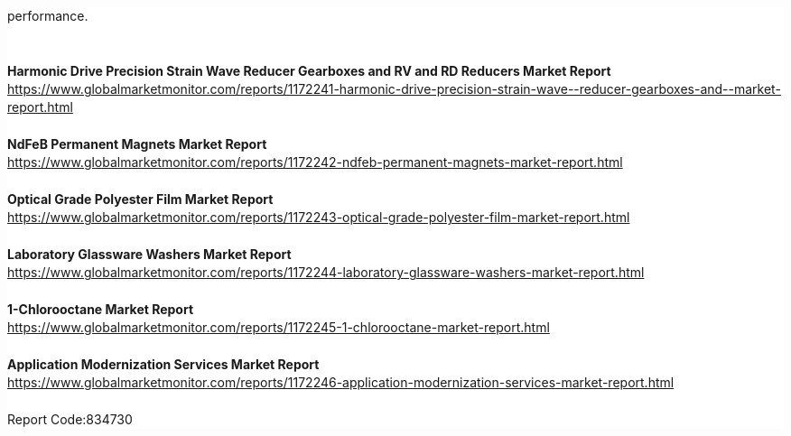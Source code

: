 performance.<br /><br /><strong><br /></strong><strong>Harmonic Drive Precision Strain Wave  Reducer Gearboxes and RV and RD Reducers Market Report</strong><br /><a href="https://www.globalmarketmonitor.com/reports/1172241-harmonic-drive-precision-strain-wave--reducer-gearboxes-and--market-report.html">https://www.globalmarketmonitor.com/reports/1172241-harmonic-drive-precision-strain-wave--reducer-gearboxes-and--market-report.html</a><br /><br /><strong>NdFeB Permanent Magnets Market Report</strong><br /><a href="https://www.globalmarketmonitor.com/reports/1172242-ndfeb-permanent-magnets-market-report.html">https://www.globalmarketmonitor.com/reports/1172242-ndfeb-permanent-magnets-market-report.html</a><br /><br /><strong>Optical Grade Polyester Film Market Report</strong><br /><a href="https://www.globalmarketmonitor.com/reports/1172243-optical-grade-polyester-film-market-report.html">https://www.globalmarketmonitor.com/reports/1172243-optical-grade-polyester-film-market-report.html</a><br /><br /><strong>Laboratory Glassware Washers Market Report</strong><br /><a href="https://www.globalmarketmonitor.com/reports/1172244-laboratory-glassware-washers-market-report.html">https://www.globalmarketmonitor.com/reports/1172244-laboratory-glassware-washers-market-report.html</a><br /><br /><strong>1-Chlorooctane Market Report</strong><br /><a href="https://www.globalmarketmonitor.com/reports/1172245-1-chlorooctane-market-report.html">https://www.globalmarketmonitor.com/reports/1172245-1-chlorooctane-market-report.html</a><br /><br /><strong>Application Modernization Services Market Report</strong><br /><a href="https://www.globalmarketmonitor.com/reports/1172246-application-modernization-services-market-report.html">https://www.globalmarketmonitor.com/reports/1172246-application-modernization-services-market-report.html</a><br /><br />Report Code:834730</p>
